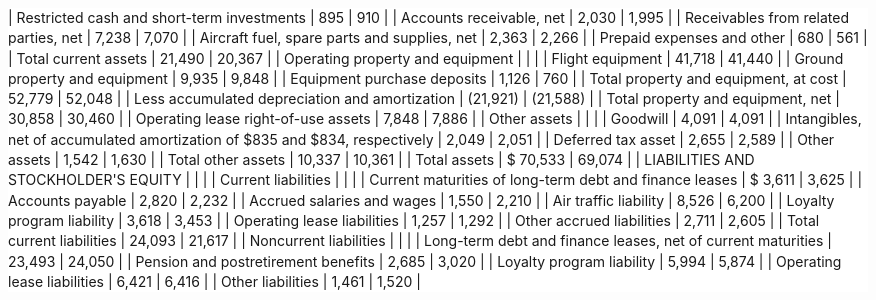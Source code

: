 | Restricted cash and short-term investments | 895 | 910 |
| Accounts receivable, net | 2,030 | 1,995 |
| Receivables from related parties, net | 7,238 | 7,070 |
| Aircraft fuel, spare parts and supplies, net | 2,363 | 2,266 |
| Prepaid expenses and other | 680 | 561 |
| Total current assets | 21,490 | 20,367 |
| Operating property and equipment | | |
| Flight equipment | 41,718 | 41,440 |
| Ground property and equipment | 9,935 | 9,848 |
| Equipment purchase deposits | 1,126 | 760 |
| Total property and equipment, at cost | 52,779 | 52,048 |
| Less accumulated depreciation and amortization | (21,921) | (21,588) |
| Total property and equipment, net | 30,858 | 30,460 |
| Operating lease right-of-use assets | 7,848 | 7,886 |
| Other assets | | |
| Goodwill | 4,091 | 4,091 |
| Intangibles, net of accumulated amortization of $835 and $834, respectively | 2,049 | 2,051 |
| Deferred tax asset | 2,655 | 2,589 |
| Other assets | 1,542 | 1,630 |
| Total other assets | 10,337 | 10,361 |
| Total assets | $ 70,533 | 69,074 |
| LIABILITIES AND STOCKHOLDER'S EQUITY | | |
| Current liabilities | | |
| Current maturities of long-term debt and finance leases | $ 3,611 | 3,625 |
| Accounts payable | 2,820 | 2,232 |
| Accrued salaries and wages | 1,550 | 2,210 |
| Air traffic liability | 8,526 | 6,200 |
| Loyalty program liability | 3,618 | 3,453 |
| Operating lease liabilities | 1,257 | 1,292 |
| Other accrued liabilities | 2,711 | 2,605 |
| Total current liabilities | 24,093 | 21,617 |
| Noncurrent liabilities | | |
| Long-term debt and finance leases, net of current maturities | 23,493 | 24,050 |
| Pension and postretirement benefits | 2,685 | 3,020 |
| Loyalty program liability | 5,994 | 5,874 |
| Operating lease liabilities | 6,421 | 6,416 |
| Other liabilities | 1,461 | 1,520 |